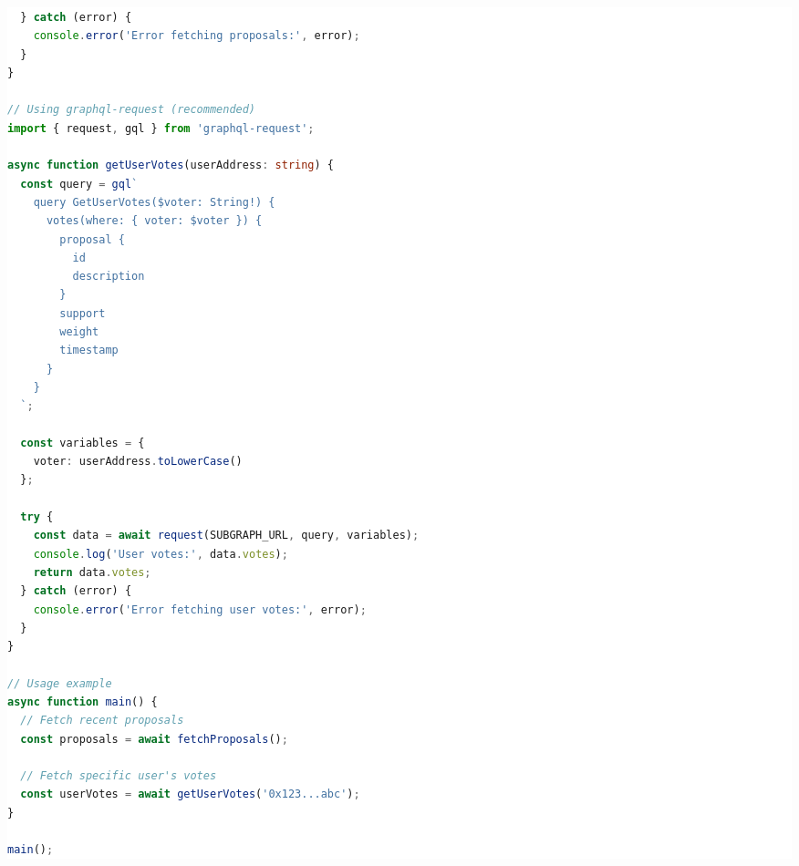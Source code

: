 ```typescript
  } catch (error) {
    console.error('Error fetching proposals:', error);
  }
}

// Using graphql-request (recommended)
import { request, gql } from 'graphql-request';

async function getUserVotes(userAddress: string) {
  const query = gql`
    query GetUserVotes($voter: String!) {
      votes(where: { voter: $voter }) {
        proposal {
          id
          description
        }
        support
        weight
        timestamp
      }
    }
  `;

  const variables = {
    voter: userAddress.toLowerCase()
  };

  try {
    const data = await request(SUBGRAPH_URL, query, variables);
    console.log('User votes:', data.votes);
    return data.votes;
  } catch (error) {
    console.error('Error fetching user votes:', error);
  }
}

// Usage example
async function main() {
  // Fetch recent proposals
  const proposals = await fetchProposals();
  
  // Fetch specific user's votes
  const userVotes = await getUserVotes('0x123...abc');
}

main();
```
